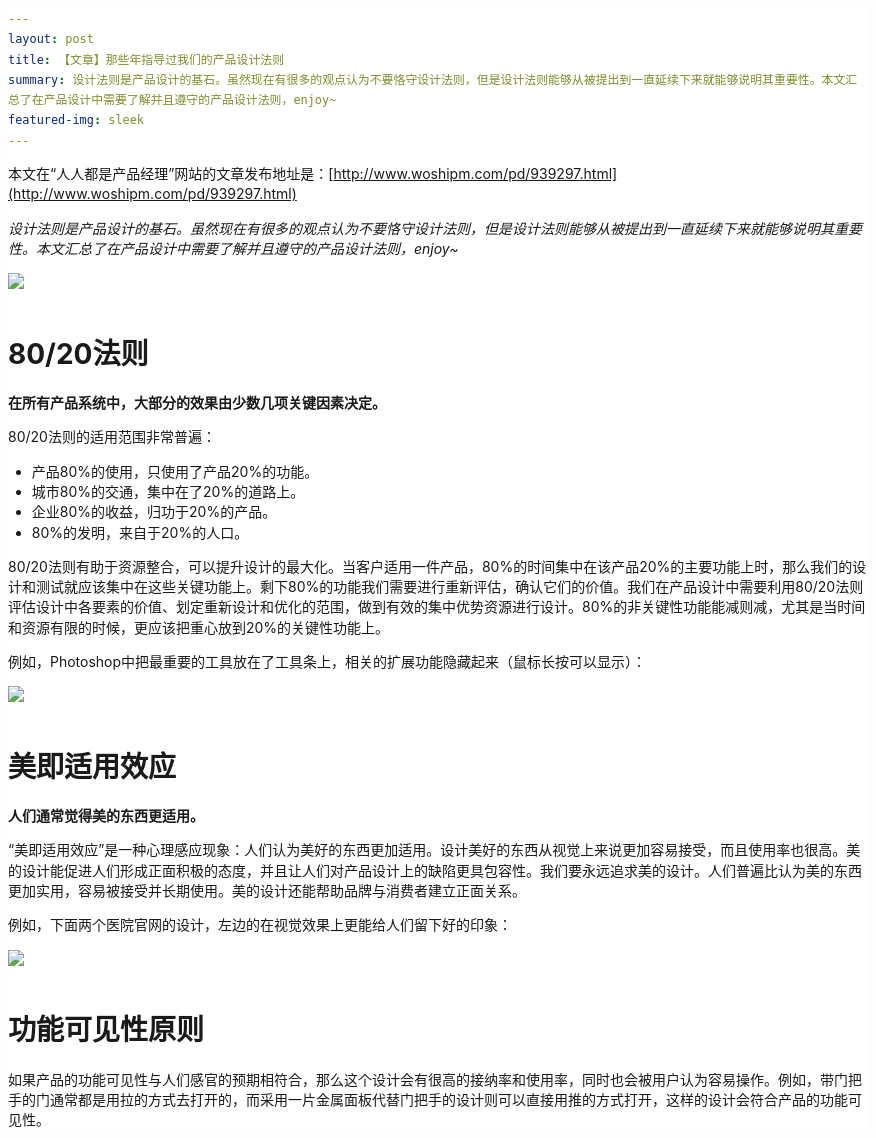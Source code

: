 ```yaml
---
layout: post
title: 【文章】那些年指导过我们的产品设计法则
summary: 设计法则是产品设计的基石。虽然现在有很多的观点认为不要恪守设计法则，但是设计法则能够从被提出到一直延续下来就能够说明其重要性。本文汇总了在产品设计中需要了解并且遵守的产品设计法则，enjoy~
featured-img: sleek
---
```


本文在“人人都是产品经理”网站的文章发布地址是：[http://www.woshipm.com/pd/939297.html](http://www.woshipm.com/pd/939297.html)

*设计法则是产品设计的基石。虽然现在有很多的观点认为不要恪守设计法则，但是设计法则能够从被提出到一直延续下来就能够说明其重要性。本文汇总了在产品设计中需要了解并且遵守的产品设计法则，enjoy~*

![](https://i.imgur.com/bUsCNzv.png)

# 80/20法则 #

**在所有产品系统中，大部分的效果由少数几项关键因素决定。**

80/20法则的适用范围非常普遍：

- 产品80%的使用，只使用了产品20%的功能。
- 城市80%的交通，集中在了20%的道路上。
- 企业80%的收益，归功于20%的产品。
- 80%的发明，来自于20%的人口。

80/20法则有助于资源整合，可以提升设计的最大化。当客户适用一件产品，80%的时间集中在该产品20%的主要功能上时，那么我们的设计和测试就应该集中在这些关键功能上。剩下80%的功能我们需要进行重新评估，确认它们的价值。我们在产品设计中需要利用80/20法则评估设计中各要素的价值、划定重新设计和优化的范围，做到有效的集中优势资源进行设计。80%的非关键性功能能减则减，尤其是当时间和资源有限的时候，更应该把重心放到20%的关键性功能上。

例如，Photoshop中把最重要的工具放在了工具条上，相关的扩展功能隐藏起来（鼠标长按可以显示）：

![](https://i.imgur.com/nIE1hHZ.png)

# 美即适用效应 #

**人们通常觉得美的东西更适用。**

“美即适用效应”是一种心理感应现象：人们认为美好的东西更加适用。设计美好的东西从视觉上来说更加容易接受，而且使用率也很高。美的设计能促进人们形成正面积极的态度，并且让人们对产品设计上的缺陷更具包容性。我们要永远追求美的设计。人们普遍比认为美的东西更加实用，容易被接受并长期使用。美的设计还能帮助品牌与消费者建立正面关系。

例如，下面两个医院官网的设计，左边的在视觉效果上更能给人们留下好的印象：

![](https://i.imgur.com/8QD27tU.jpg)

# 功能可见性原则 #

如果产品的功能可见性与人们感官的预期相符合，那么这个设计会有很高的接纳率和使用率，同时也会被用户认为容易操作。例如，带门把手的门通常都是用拉的方式去打开的，而采用一片金属面板代替门把手的设计则可以直接用推的方式打开，这样的设计会符合产品的功能可见性。
